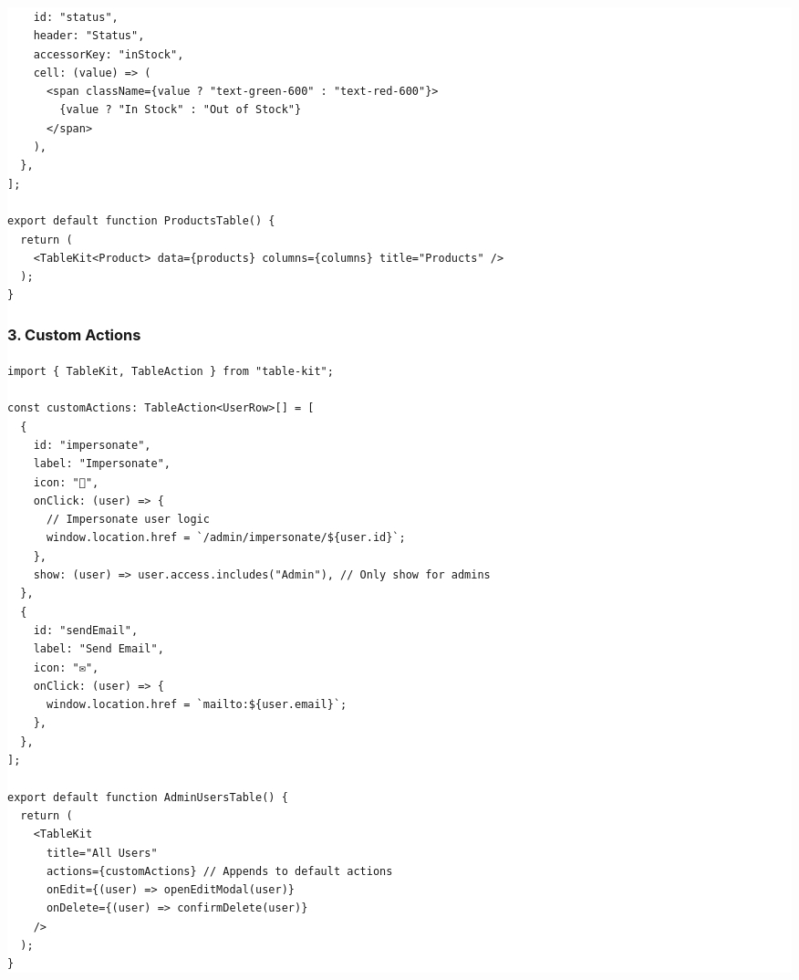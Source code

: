 ```tsx
    id: "status",
    header: "Status",
    accessorKey: "inStock",
    cell: (value) => (
      <span className={value ? "text-green-600" : "text-red-600"}>
        {value ? "In Stock" : "Out of Stock"}
      </span>
    ),
  },
];

export default function ProductsTable() {
  return (
    <TableKit<Product> data={products} columns={columns} title="Products" />
  );
}
```

### 3. Custom Actions

```tsx
import { TableKit, TableAction } from "table-kit";

const customActions: TableAction<UserRow>[] = [
  {
    id: "impersonate",
    label: "Impersonate",
    icon: "👤",
    onClick: (user) => {
      // Impersonate user logic
      window.location.href = `/admin/impersonate/${user.id}`;
    },
    show: (user) => user.access.includes("Admin"), // Only show for admins
  },
  {
    id: "sendEmail",
    label: "Send Email",
    icon: "✉️",
    onClick: (user) => {
      window.location.href = `mailto:${user.email}`;
    },
  },
];

export default function AdminUsersTable() {
  return (
    <TableKit
      title="All Users"
      actions={customActions} // Appends to default actions
      onEdit={(user) => openEditModal(user)}
      onDelete={(user) => confirmDelete(user)}
    />
  );
}
```
